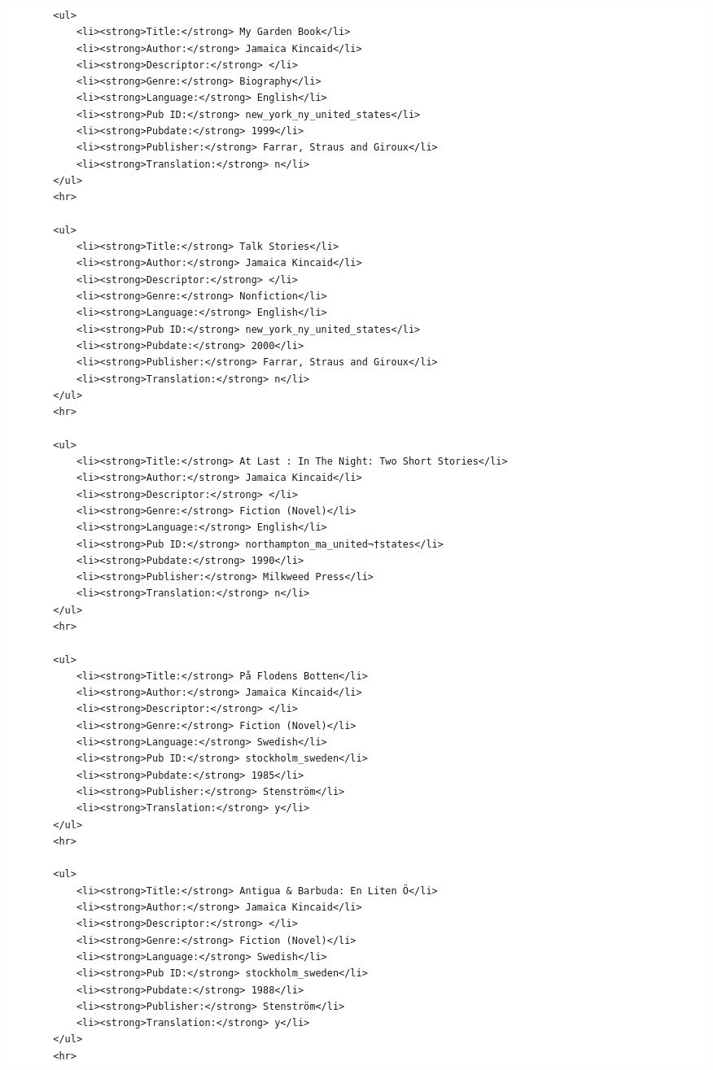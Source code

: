             <ul>
                <li><strong>Title:</strong> My Garden Book</li>
                <li><strong>Author:</strong> Jamaica Kincaid</li>
                <li><strong>Descriptor:</strong> </li>
                <li><strong>Genre:</strong> Biography</li>
                <li><strong>Language:</strong> English</li>
                <li><strong>Pub ID:</strong> new_york_ny_united_states</li>
                <li><strong>Pubdate:</strong> 1999</li>
                <li><strong>Publisher:</strong> Farrar, Straus and Giroux</li>
                <li><strong>Translation:</strong> n</li>
            </ul>
            <hr>
            
            <ul>
                <li><strong>Title:</strong> Talk Stories</li>
                <li><strong>Author:</strong> Jamaica Kincaid</li>
                <li><strong>Descriptor:</strong> </li>
                <li><strong>Genre:</strong> Nonfiction</li>
                <li><strong>Language:</strong> English</li>
                <li><strong>Pub ID:</strong> new_york_ny_united_states</li>
                <li><strong>Pubdate:</strong> 2000</li>
                <li><strong>Publisher:</strong> Farrar, Straus and Giroux</li>
                <li><strong>Translation:</strong> n</li>
            </ul>
            <hr>
            
            <ul>
                <li><strong>Title:</strong> At Last : In The Night: Two Short Stories</li>
                <li><strong>Author:</strong> Jamaica Kincaid</li>
                <li><strong>Descriptor:</strong> </li>
                <li><strong>Genre:</strong> Fiction (Novel)</li>
                <li><strong>Language:</strong> English</li>
                <li><strong>Pub ID:</strong> northampton_ma_united¬†states</li>
                <li><strong>Pubdate:</strong> 1990</li>
                <li><strong>Publisher:</strong> Milkweed Press</li>
                <li><strong>Translation:</strong> n</li>
            </ul>
            <hr>
            
            <ul>
                <li><strong>Title:</strong> På Flodens Botten</li>
                <li><strong>Author:</strong> Jamaica Kincaid</li>
                <li><strong>Descriptor:</strong> </li>
                <li><strong>Genre:</strong> Fiction (Novel)</li>
                <li><strong>Language:</strong> Swedish</li>
                <li><strong>Pub ID:</strong> stockholm_sweden</li>
                <li><strong>Pubdate:</strong> 1985</li>
                <li><strong>Publisher:</strong> Stenström</li>
                <li><strong>Translation:</strong> y</li>
            </ul>
            <hr>
            
            <ul>
                <li><strong>Title:</strong> Antigua & Barbuda: En Liten Ö</li>
                <li><strong>Author:</strong> Jamaica Kincaid</li>
                <li><strong>Descriptor:</strong> </li>
                <li><strong>Genre:</strong> Fiction (Novel)</li>
                <li><strong>Language:</strong> Swedish</li>
                <li><strong>Pub ID:</strong> stockholm_sweden</li>
                <li><strong>Pubdate:</strong> 1988</li>
                <li><strong>Publisher:</strong> Stenström</li>
                <li><strong>Translation:</strong> y</li>
            </ul>
            <hr>
            